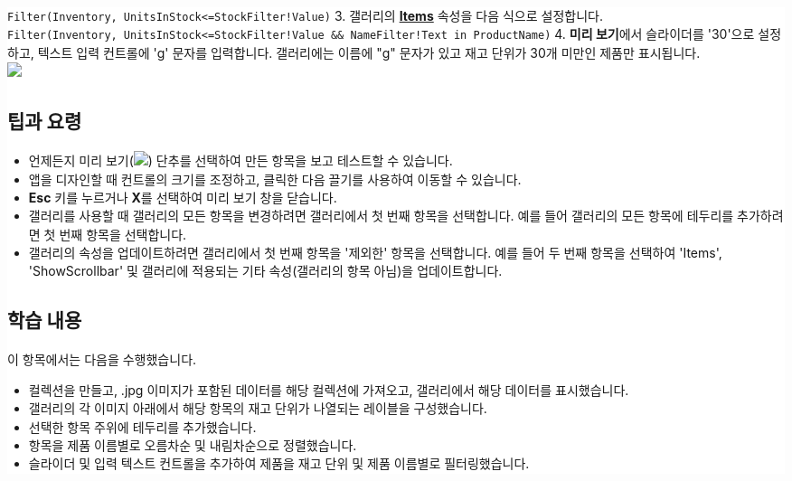    ```Filter(Inventory, UnitsInStock<=StockFilter!Value)```
3. 갤러리의 **[Items](controls/properties-core.md)** 속성을 다음 식으로 설정합니다.  
   ```Filter(Inventory, UnitsInStock<=StockFilter!Value && NameFilter!Text in ProductName)```
4. **미리 보기**에서 슬라이더를 '30'으로 설정하고, 텍스트 입력 컨트롤에 'g' 문자를 입력합니다. 갤러리에는 이름에 "g" 문자가 있고 재고 단위가 30개 미만인 제품만 표시됩니다.  
   ![][14]  

## <a name="tips-and-tricks"></a>팁과 요령
* 언제든지 미리 보기(![][2]) 단추를 선택하여 만든 항목을 보고 테스트할 수 있습니다.
* 앱을 디자인할 때 컨트롤의 크기를 조정하고, 클릭한 다음 끌기를 사용하여 이동할 수 있습니다.
* **Esc** 키를 누르거나 **X**를 선택하여 미리 보기 창을 닫습니다.
* 갤러리를 사용할 때 갤러리의 모든 항목을 변경하려면 갤러리에서 첫 번째 항목을 선택합니다. 예를 들어 갤러리의 모든 항목에 테두리를 추가하려면 첫 번째 항목을 선택합니다.
* 갤러리의 속성을 업데이트하려면 갤러리에서 첫 번째 항목을 '제외한' 항목을 선택합니다. 예를 들어 두 번째 항목을 선택하여 'Items', 'ShowScrollbar' 및 갤러리에 적용되는 기타 속성(갤러리의 항목 아님)을 업데이트합니다.  

## <a name="what-you-learned"></a>학습 내용
이 항목에서는 다음을 수행했습니다.

* 컬렉션을 만들고, .jpg 이미지가 포함된 데이터를 해당 컬렉션에 가져오고, 갤러리에서 해당 데이터를 표시했습니다.
* 갤러리의 각 이미지 아래에서 해당 항목의 재고 단위가 나열되는 레이블을 구성했습니다.
* 선택한 항목 주위에 테두리를 추가했습니다.
* 항목을 제품 이름별로 오름차순 및 내림차순으로 정렬했습니다.
* 슬라이더 및 입력 텍스트 컨트롤을 추가하여 제품을 재고 단위 및 제품 이름별로 필터링했습니다.

[1]: ./media/show-images-text-gallery-sort-filter/import.png
[2]: ./media/show-images-text-gallery-sort-filter/preview.png
[3]: ./media/show-images-text-gallery-sort-filter/inventorycollection.png
[4]: ./media/show-images-text-gallery-sort-filter/insert-vertical.png
[5]: ./media/show-images-text-gallery-sort-filter/itemsinventory.png
[6]: ./media/show-images-text-gallery-sort-filter/threeimages.png
[7]: ./media/show-images-text-gallery-sort-filter/firstitem.png
[8]: ./media/show-images-text-gallery-sort-filter/bottomlabel.png
[9]: ./media/show-images-text-gallery-sort-filter/editgallery.png
[10]: ./media/show-images-text-gallery-sort-filter/border.png
[11]: ./media/show-images-text-gallery-sort-filter/sort.png
[12]: ./media/show-images-text-gallery-sort-filter/onselect.png
[13]: ./media/show-images-text-gallery-sort-filter/slider.png
[14]: ./media/show-images-text-gallery-sort-filter/inputandslider.png
[15]: ./media/show-images-text-gallery-sort-filter/select-overlay.png
